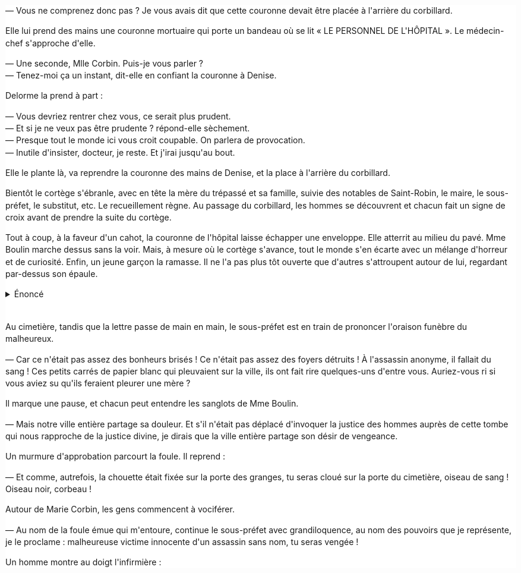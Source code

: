— Vous ne comprenez donc pas ? Je vous avais dit que cette couronne devait être placée à l'arrière du corbillard.

Elle lui prend des mains une couronne mortuaire qui porte un bandeau où se lit « LE PERSONNEL DE L'HÔPITAL ». Le médecin-chef s'approche d'elle.

— Une seconde, Mlle Corbin. Puis-je vous parler ?<br>
— Tenez-moi ça un instant, dit-elle en confiant la couronne à Denise.

Delorme la prend à part :

— Vous devriez rentrer chez vous, ce serait plus prudent.<br>
— Et si je ne veux pas être prudente ? répond-elle sèchement.<br>
— Presque tout le monde ici vous croit coupable. On parlera de provocation.<br>
— Inutile d'insister, docteur, je reste. Et j'irai jusqu'au bout.

Elle le plante là, va reprendre la couronne des mains de Denise, et la place à l'arrière du corbillard.

Bientôt le cortège s'ébranle, avec en tête la mère du trépassé et sa famille, suivie des notables de Saint-Robin, le maire, le sous-préfet, le substitut, etc. Le recueillement règne. Au passage du corbillard, les hommes se découvrent et chacun fait un signe de croix avant de prendre la suite du cortège.

Tout à coup, à la faveur d'un cahot, la couronne de l'hôpital laisse échapper une enveloppe. Elle atterrit au milieu du pavé. Mme Boulin marche dessus sans la voir. Mais, à mesure où le cortège s'avance, tout le monde s'en écarte avec un mélange d'horreur et de curiosité. Enfin, un jeune garçon la ramasse. Il ne l'a pas plus tôt ouverte que d'autres s'attroupent autour de lui, regardant par-dessus son épaule.

<details><summary>Énoncé</summary></details><br>


Au cimetière, tandis que la lettre passe de main en main, le sous-préfet est en train de prononcer l'oraison funèbre du malheureux.

— Car ce n'était pas assez des bonheurs brisés ! Ce n'était pas assez des foyers détruits ! À l'assassin anonyme, il fallait du sang ! Ces petits carrés de papier blanc qui pleuvaient sur la ville, ils ont fait rire quelques-uns d'entre vous. Auriez-vous ri si vous aviez su qu'ils feraient pleurer une mère ?

Il marque une pause, et chacun peut entendre les sanglots de Mme Boulin.

— Mais notre ville entière partage sa douleur. Et s'il n'était pas déplacé d'invoquer la justice des hommes auprès de cette tombe qui nous rapproche de la justice divine, je dirais que la ville entière partage son désir de vengeance.

Un murmure d'approbation parcourt la foule. Il reprend :

— Et comme, autrefois, la chouette était fixée sur la porte des granges, tu seras cloué sur la porte du cimetière, oiseau de sang ! Oiseau noir, corbeau !

Autour de Marie Corbin, les gens commencent à vociférer.

— Au nom de la foule émue qui m'entoure, continue le sous-préfet avec grandiloquence, au nom des pouvoirs que je représente, je le proclame : malheureuse victime innocente d'un assassin sans nom, tu seras vengée !

Un homme montre au doigt l'infirmière :
